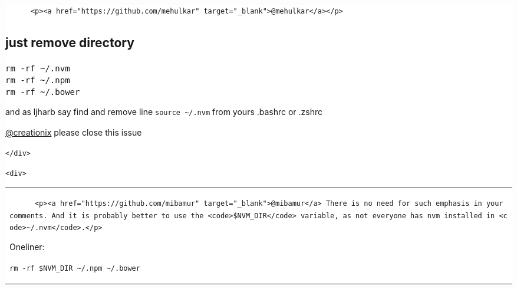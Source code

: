           <p><a href="https://github.com/mehulkar" target="_blank">@mehulkar</a></p>
<h2>just remove directory</h2>
<div><pre>rm -rf ~/.nvm
rm -rf ~/.npm
rm -rf ~/.bower</pre></div>
<p>and as ljharb say find and remove line <code>source ~/.nvm</code> from yours .bashrc or .zshrc</p>
<p><a href="https://github.com/creationix" target="_blank">@creationix</a> please close this issue</p>
      </td>
    </tr>
  </tbody>
</table>
</task-lists>


        



    </div>

  </div>
</div>


</div>

</div>

  


  
<div>
    
  <div>

  




  
<div id="issuecomment-30654686">
    
  <div>

    



    <div>

      
<task-lists>
<table>
  <tbody>
    <tr>
      <td>

          <p><a href="https://github.com/mibamur" target="_blank">@mibamur</a> There is no need for such emphasis in your comments. And it is probably better to use the <code>$NVM_DIR</code> variable, as not everyone has nvm installed in <code>~/.nvm</code>.</p>
<p>Oneliner:</p>
<pre><code>rm -rf $NVM_DIR ~/.npm ~/.bower
</code></pre>
      </td>
    </tr>
  </tbody>
</table>
</task-lists>
